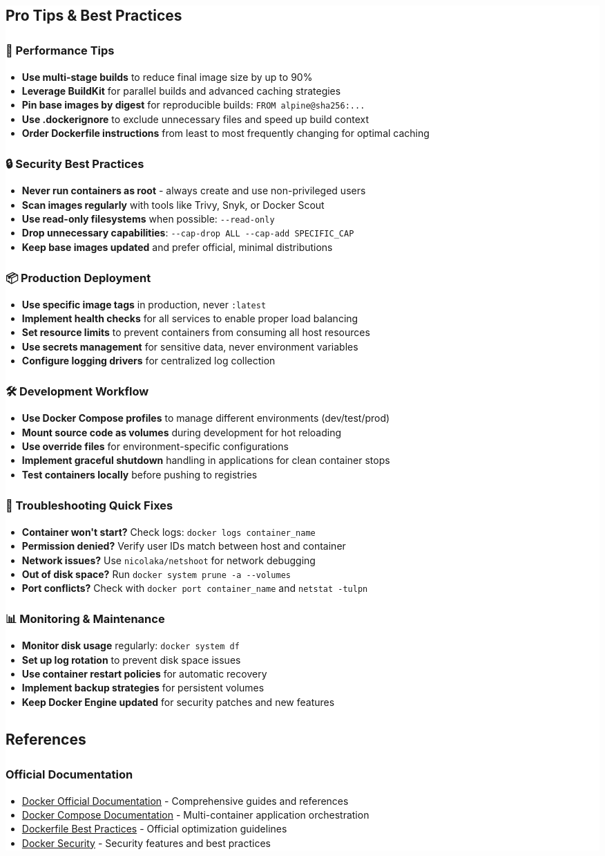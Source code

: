 ## Pro Tips & Best Practices

### 🚀 Performance Tips
- **Use multi-stage builds** to reduce final image size by up to 90%
- **Leverage BuildKit** for parallel builds and advanced caching strategies
- **Pin base images by digest** for reproducible builds: `FROM alpine@sha256:...`
- **Use .dockerignore** to exclude unnecessary files and speed up build context
- **Order Dockerfile instructions** from least to most frequently changing for optimal caching

### 🔒 Security Best Practices  
- **Never run containers as root** - always create and use non-privileged users
- **Scan images regularly** with tools like Trivy, Snyk, or Docker Scout
- **Use read-only filesystems** when possible: `--read-only`
- **Drop unnecessary capabilities**: `--cap-drop ALL --cap-add SPECIFIC_CAP`
- **Keep base images updated** and prefer official, minimal distributions

### 📦 Production Deployment
- **Use specific image tags** in production, never `:latest`
- **Implement health checks** for all services to enable proper load balancing
- **Set resource limits** to prevent containers from consuming all host resources
- **Use secrets management** for sensitive data, never environment variables
- **Configure logging drivers** for centralized log collection

### 🛠 Development Workflow
- **Use Docker Compose profiles** to manage different environments (dev/test/prod)
- **Mount source code as volumes** during development for hot reloading
- **Use override files** for environment-specific configurations
- **Implement graceful shutdown** handling in applications for clean container stops
- **Test containers locally** before pushing to registries

### 🔧 Troubleshooting Quick Fixes
- **Container won't start?** Check logs: `docker logs container_name`
- **Permission denied?** Verify user IDs match between host and container
- **Network issues?** Use `nicolaka/netshoot` for network debugging
- **Out of disk space?** Run `docker system prune -a --volumes`
- **Port conflicts?** Check with `docker port container_name` and `netstat -tulpn`

### 📊 Monitoring & Maintenance
- **Monitor disk usage** regularly: `docker system df`
- **Set up log rotation** to prevent disk space issues
- **Use container restart policies** for automatic recovery
- **Implement backup strategies** for persistent volumes
- **Keep Docker Engine updated** for security patches and new features

## References

### Official Documentation
- [Docker Official Documentation](https://docs.docker.com/) - Comprehensive guides and references
- [Docker Compose Documentation](https://docs.docker.com/compose/) - Multi-container application orchestration
- [Dockerfile Best Practices](https://docs.docker.com/build/building/best-practices/) - Official optimization guidelines
- [Docker Security](https://docs.docker.com/engine/security/) - Security features and best practices
